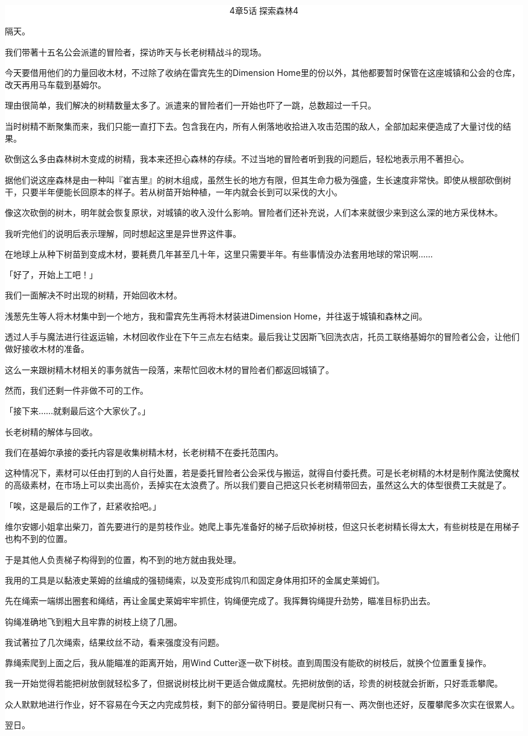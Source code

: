 <p align="center">4章5话 探索森林4</p>

隔天。

我们带著十五名公会派遣的冒险者，探访昨天与长老树精战斗的现场。

今天要借用他们的力量回收木材，不过除了收纳在雷宾先生的Dimension Home里的份以外，其他都要暂时保管在这座城镇和公会的仓库，改天再用马车载到基姆尔。

理由很简单，我们解决的树精数量太多了。派遣来的冒险者们一开始也吓了一跳，总数超过一千只。

当时树精不断聚集而来，我们只能一直打下去。包含我在内，所有人俐落地收拾进入攻击范围的敌人，全部加起来便造成了大量讨伐的结果。

砍倒这么多由森林树木变成的树精，我本来还担心森林的存续。不过当地的冒险者听到我的问题后，轻松地表示用不著担心。

据他们说这座森林是由一种叫『崔吉里』的树木组成，虽然生长的地方有限，但其生命力极为强盛，生长速度非常快。即使从根部砍倒树干，只要半年便能长回原本的样子。若从树苗开始种植，一年内就会长到可以采伐的大小。

像这次砍倒的树木，明年就会恢复原状，对城镇的收入没什么影响。冒险者们还补充说，人们本来就很少来到这么深的地方采伐林木。

我听完他们的说明后表示理解，同时想起这里是异世界这件事。

在地球上从种下树苗到变成木材，要耗费几年甚至几十年，这里只需要半年。有些事情没办法套用地球的常识啊……

「好了，开始上工吧！」

我们一面解决不时出现的树精，开始回收木材。

浅葱先生等人将木材集中到一个地方，我和雷宾先生再将木材装进Dimension Home，并往返于城镇和森林之间。

透过人手与魔法进行往返运输，木材回收作业在下午三点左右结束。最后我让艾因斯飞回洗衣店，托员工联络基姆尔的冒险者公会，让他们做好接收木材的准备。

这么一来跟树精木材相关的事务就告一段落，来帮忙回收木材的冒险者们都返回城镇了。

然而，我们还剩一件非做不可的工作。

「接下来……就剩最后这个大家伙了。」

长老树精的解体与回收。

我们在基姆尔承接的委托内容是收集树精木材，长老树精不在委托范围内。

这种情况下，素材可以任由打到的人自行处置，若是委托冒险者公会采伐与搬运，就得自付委托费。可是长老树精的木材是制作魔法使魔杖的高级素材，在市场上可以卖出高价，丢掉实在太浪费了。所以我们要自己把这只长老树精带回去，虽然这么大的体型很费工夫就是了。

「唉，这是最后的工作了，赶紧收拾吧。」

维尔安娜小姐拿出柴刀，首先要进行的是剪枝作业。她爬上事先准备好的梯子后砍掉树枝，但这只长老树精长得太大，有些树枝是在用梯子也构不到的位置。

于是其他人负责梯子构得到的位置，构不到的地方就由我处理。

我用的工具是以黏液史莱姆的丝编成的强韧绳索，以及变形成钩爪和固定身体用扣环的金属史莱姆们。

先在绳索一端绑出圈套和绳结，再让金属史莱姆牢牢抓住，钩绳便完成了。我挥舞钩绳提升劲势，瞄准目标扔出去。

钩绳准确地飞到粗大且牢靠的树枝上绕了几圈。

我试著拉了几次绳索，结果纹丝不动，看来强度没有问题。

靠绳索爬到上面之后，我从能瞄准的距离开始，用Wind Cutter逐一砍下树枝。直到周围没有能砍的树枝后，就换个位置重复操作。

我一开始觉得若能把树放倒就轻松多了，但据说树枝比树干更适合做成魔杖。先把树放倒的话，珍贵的树枝就会折断，只好乖乖攀爬。

众人默默地进行作业，好不容易在今天之内完成剪枝，剩下的部分留待明日。要是爬树只有一、两次倒也还好，反覆攀爬多次实在很累人。

翌日。
